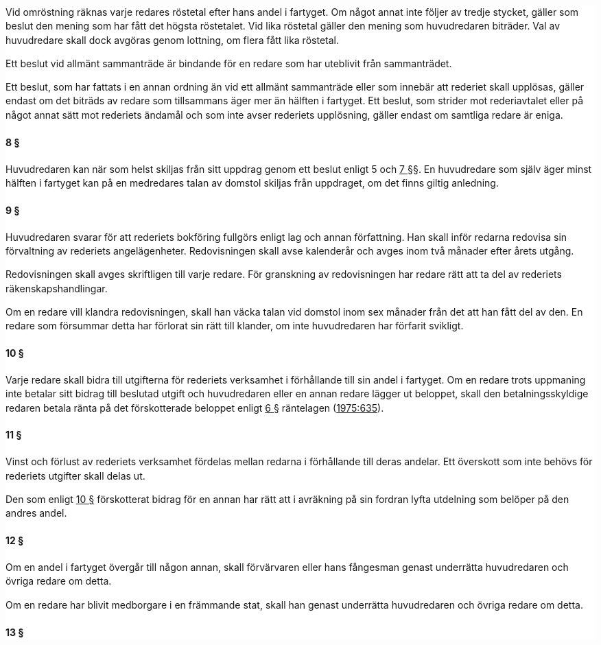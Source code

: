 Vid omröstning räknas varje redares röstetal efter hans andel i fartyget. Om något annat inte följer av tredje stycket, gäller som beslut den mening som har fått det högsta röstetalet. Vid lika röstetal gäller den mening som huvudredaren biträder. Val av huvudredare skall dock avgöras genom lottning, om flera fått lika röstetal.

Ett beslut vid allmänt sammanträde är bindande för en redare som har uteblivit från sammanträdet.

Ett beslut, som har fattats i en annan ordning än vid ett allmänt sammanträde eller som innebär att rederiet skall upplösas, gäller endast om det biträds av redare som tillsammans äger mer än hälften i fartyget. Ett beslut, som strider mot rederiavtalet eller på något annat sätt mot rederiets ändamål och som inte avser rederiets upplösning, gäller endast om samtliga redare är eniga.

#### 8 §

Huvudredaren kan när som helst skiljas från sitt uppdrag genom ett beslut enligt 5 och [7 §](#kap5.7)§. En huvudredare som själv äger minst hälften i fartyget kan på en medredares talan av domstol skiljas från uppdraget, om det finns giltig anledning.

#### 9 §

Huvudredaren svarar för att rederiets bokföring fullgörs enligt lag och annan författning. Han skall inför redarna redovisa sin förvaltning av rederiets angelägenheter. Redovisningen skall avse kalenderår och avges inom två månader efter årets utgång.

Redovisningen skall avges skriftligen till varje redare. För granskning av redovisningen har redare rätt att ta del av rederiets räkenskapshandlingar.

Om en redare vill klandra redovisningen, skall han väcka talan vid domstol inom sex månader från det att han fått del av den. En redare som försummar detta har förlorat sin rätt till klander, om inte huvudredaren har förfarit svikligt.

#### 10 §

Varje redare skall bidra till utgifterna för rederiets verksamhet i förhållande till sin andel i fartyget. Om en redare trots uppmaning inte betalar sitt bidrag till beslutad utgift och huvudredaren eller en annan redare lägger ut beloppet, skall den betalningsskyldige redaren betala ränta på det förskotterade beloppet enligt [6 §](#kap5.6) räntelagen ([1975:635](https://selex.se/eli/sfs/1975/635)).

#### 11 §

Vinst och förlust av rederiets verksamhet fördelas mellan redarna i förhållande till deras andelar. Ett överskott som inte behövs för rederiets utgifter skall delas ut.

Den som enligt [10 §](#kap5.10) förskotterat bidrag för en annan har rätt att i avräkning på sin fordran lyfta utdelning som belöper på den andres andel.

#### 12 §

Om en andel i fartyget övergår till någon annan, skall förvärvaren eller hans fångesman genast underrätta huvudredaren och övriga redare om detta.

Om en redare har blivit medborgare i en främmande stat, skall han genast underrätta huvudredaren och övriga redare om detta.

#### 13 §
